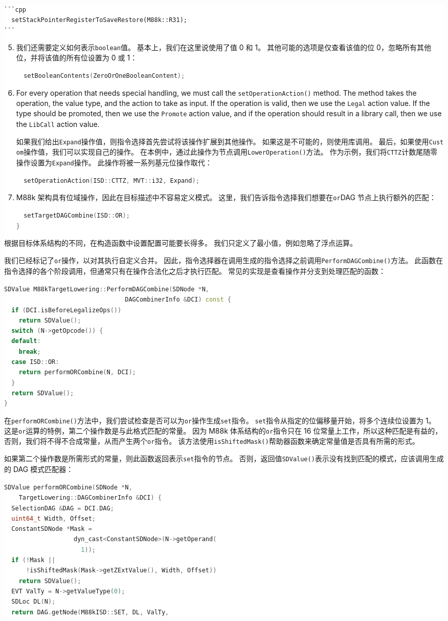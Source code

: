     ```cpp
      setStackPointerRegisterToSaveRestore(M88k::R31);
    ```

5.  我们还需要定义如何表示`boolean`值。 基本上，我们在这里说使用了值 0 和 1。 其他可能的选项是仅查看该值的位 0，忽略所有其他位，并将该值的所有位设置为 0 或 1：

    ```cpp
      setBooleanContents(ZeroOrOneBooleanContent);
    ```

6.  For every operation that needs special handling, we must call the `setOperationAction()` method. The method takes the operation, the value type, and the action to take as input. If the operation is valid, then we use the `Legal` action value. If the type should be promoted, then we use the `Promote` action value, and if the operation should result in a library call, then we use the `LibCall` action value.

    如果我们给出`Expand`操作值，则指令选择首先尝试将该操作扩展到其他操作。 如果这是不可能的，则使用库调用。 最后，如果使用`Custom`操作值，我们可以实现自己的操作。 在本例中，通过此操作为节点调用`LowerOperation()`方法。 作为示例，我们将`CTTZ`计数尾随零操作设置为`Expand`操作。 此操作将被一系列基元位操作取代：

    ```cpp
      setOperationAction(ISD::CTTZ, MVT::i32, Expand);
    ```

7.  M88k 架构具有位域操作，因此在目标描述中不容易定义模式。 这里，我们告诉指令选择我们想要在`or`DAG 节点上执行额外的匹配：

    ```cpp
      setTargetDAGCombine(ISD::OR);
    }
    ```

根据目标体系结构的不同，在构造函数中设置配置可能要长得多。 我们只定义了最小值，例如忽略了浮点运算。

我们已经标记了`or`操作，以对其执行自定义合并。 因此，指令选择器在调用生成的指令选择之前调用`PerformDAGCombine()`方法。 此函数在指令选择的各个阶段调用，但通常只有在操作合法化之后才执行匹配。 常见的实现是查看操作并分支到处理匹配的函数：

```cpp
SDValue M88kTargetLowering::PerformDAGCombine(SDNode *N,
                                 DAGCombinerInfo &DCI) const {
  if (DCI.isBeforeLegalizeOps())
    return SDValue();
  switch (N->getOpcode()) {
  default:
    break;
  case ISD::OR:
    return performORCombine(N, DCI);
  }
  return SDValue();
}
```

在`performORCombine()`方法中，我们尝试检查是否可以为`or`操作生成`set`指令。 `set`指令从指定的位偏移量开始，将多个连续位设置为 1。 这是`or`运算的特例，第二个操作数是与此格式匹配的常量。 因为 M88k 体系结构的`or`指令只在 16 位常量上工作，所以这种匹配是有益的，否则，我们将不得不合成常量，从而产生两个`or`指令。 该方法使用`isShiftedMask()`帮助器函数来确定常量值是否具有所需的形式。

如果第二个操作数是所需形式的常量，则此函数返回表示`set`指令的节点。 否则，返回值`SDValue()`表示没有找到匹配的模式，应该调用生成的 DAG 模式匹配器：

```cpp
SDValue performORCombine(SDNode *N, 
    TargetLowering::DAGCombinerInfo &DCI) {
  SelectionDAG &DAG = DCI.DAG;
  uint64_t Width, Offset;
  ConstantSDNode *Mask =
                   dyn_cast<ConstantSDNode>(N->getOperand(
                     1));
  if (!Mask ||
      !isShiftedMask(Mask->getZExtValue(), Width, Offset))
    return SDValue();
  EVT ValTy = N->getValueType(0);
  SDLoc DL(N);
  return DAG.getNode(M88kISD::SET, DL, ValTy, 
```